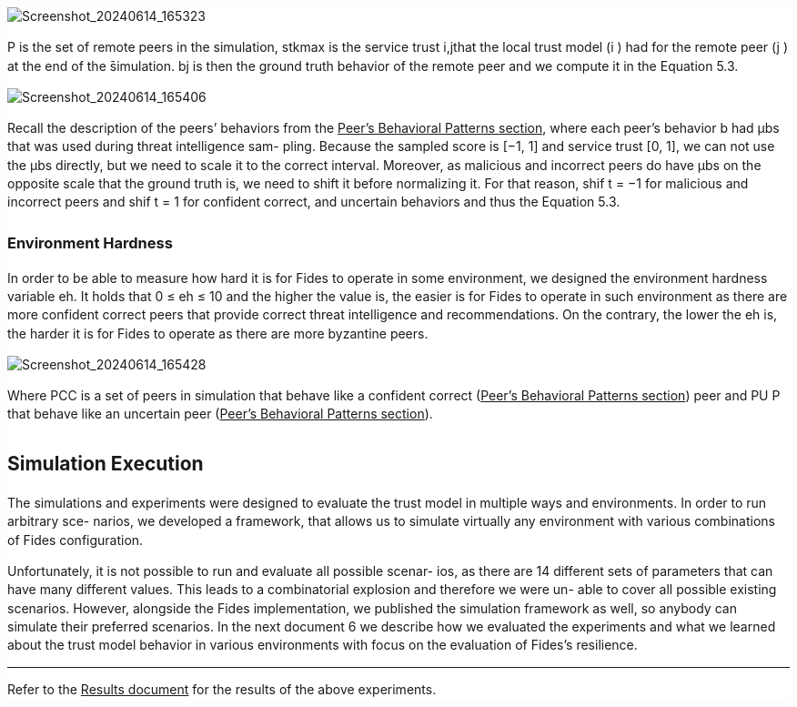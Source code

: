 
![Screenshot_20240614_165323](https://github.com/stratosphereips/fides/assets/41242896/43263d11-c210-4bfd-833f-840b3c55a31b)

P is the set of remote peers in the simulation, stkmax is the service trust
i,jthat the local trust model (i ) had for the remote peer (j ) at the end of the
 ̄simulation. bj is then the ground truth behavior of the remote peer and we
compute it in the Equation 5.3.

![Screenshot_20240614_165406](https://github.com/stratosphereips/fides/assets/41242896/379ae1df-81fa-4c1c-92cc-04b52a44ae33)


Recall the description of the peers’ behaviors from the [Peer’s Behavioral Patterns section](#peer’s-behavioral-patterns), where
each peer’s behavior b had μbs that was used during threat intelligence sam-
pling. Because the sampled score is [−1, 1] and service trust [0, 1], we can not
use the μbs directly, but we need to scale it to the correct interval. Moreover,
as malicious and incorrect peers do have μbs on the opposite scale that the
ground truth is, we need to shift it before normalizing it. For that reason,
shif t = −1 for malicious and incorrect peers and shif t = 1 for confident
correct, and uncertain behaviors and thus the Equation 5.3.


### Environment Hardness
In order to be able to measure how hard it is for Fides to operate in some
environment, we designed the environment hardness variable eh. It holds
that 0 ≤ eh ≤ 10 and the higher the value is, the easier is for Fides to
operate in such environment as there are more confident correct peers that
provide correct threat intelligence and recommendations. On the contrary,
the lower the eh is, the harder it is for Fides to operate as there are more
byzantine peers.

![Screenshot_20240614_165428](https://github.com/stratosphereips/fides/assets/41242896/840766d4-bf66-4c8c-a1e4-ea84887725dc)

Where PCC is a set of peers in simulation that behave like a confident
correct ([Peer’s Behavioral Patterns section](#peer’s-behavioral-patterns)) peer and PU P that behave like an uncertain peer
([Peer’s Behavioral Patterns section](#peer’s-behavioral-patterns)).

## Simulation Execution
The simulations and experiments were designed to evaluate the trust
model in multiple ways and environments. In order to run arbitrary sce-
narios, we developed a framework, that allows us to simulate virtually any
environment with various combinations of Fides configuration.

Unfortunately, it is not possible to run and evaluate all possible scenar-
ios, as there are 14 different sets of parameters that can have many different
values. This leads to a combinatorial explosion and therefore we were un-
able to cover all possible existing scenarios. However, alongside the Fides
implementation, we published the simulation framework as well, so anybody
can simulate their preferred scenarios.
In the next document 6 we describe how we evaluated the experiments and
what we learned about the trust model behavior in various environments
with focus on the evaluation of Fides’s resilience.

---

Refer to the [Results document](https://github.com/stratosphereips/fides/blob/master/doc/results.md) for the results of the above experiments.

